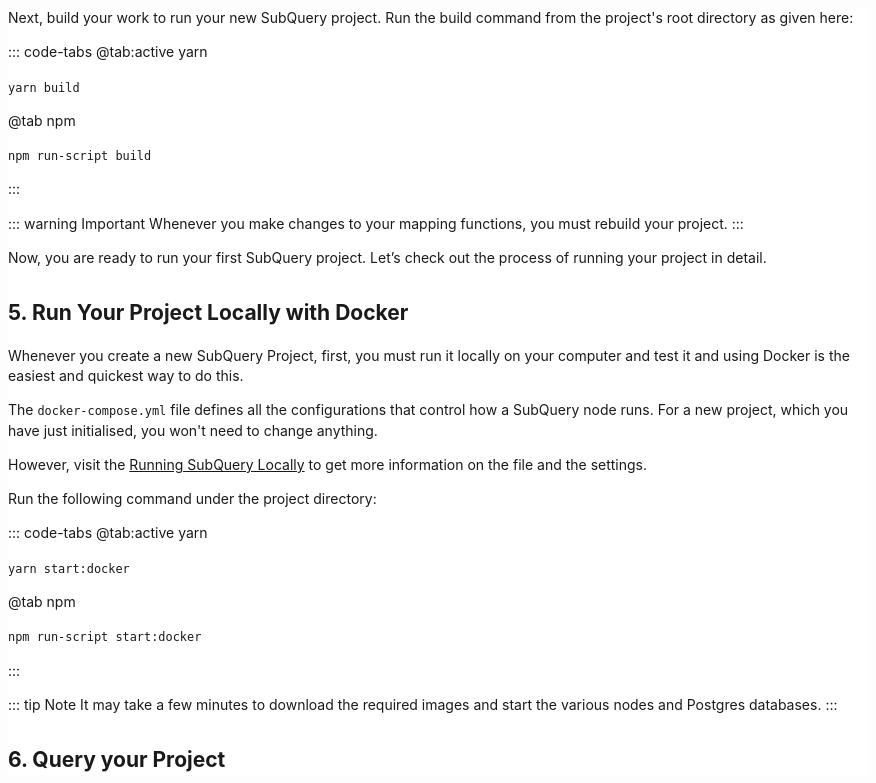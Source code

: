 Next, build your work to run your new SubQuery project. Run the build command from the project's root directory as given here:

::: code-tabs
@tab:active yarn

```shell
yarn build
```

@tab npm

```shell
npm run-script build
```

:::

::: warning Important
Whenever you make changes to your mapping functions, you must rebuild your project.
:::

Now, you are ready to run your first SubQuery project. Let’s check out the process of running your project in detail.

## 5. Run Your Project Locally with Docker

Whenever you create a new SubQuery Project, first, you must run it locally on your computer and test it and using Docker is the easiest and quickest way to do this.

The `docker-compose.yml` file defines all the configurations that control how a SubQuery node runs. For a new project, which you have just initialised, you won't need to change anything.

However, visit the [Running SubQuery Locally](../../run_publish/run.md) to get more information on the file and the settings.

Run the following command under the project directory:

::: code-tabs
@tab:active yarn

```shell
yarn start:docker
```

@tab npm

```shell
npm run-script start:docker
```

:::

::: tip Note
It may take a few minutes to download the required images and start the various nodes and Postgres databases.
:::

## 6. Query your Project
